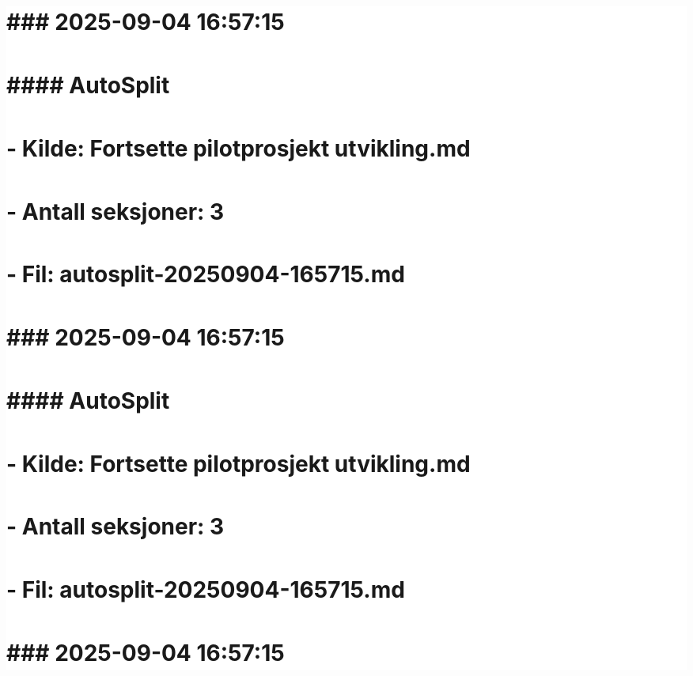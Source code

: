 #

#

#

#

# \### 2025-09-04 16:57:15

# \#### AutoSplit

# \- Kilde: Fortsette pilotprosjekt utvikling.md

# \- Antall seksjoner: 3

# \- Fil: autosplit-20250904-165715.md

#

#

#

#

# \### 2025-09-04 16:57:15

# \#### AutoSplit

# \- Kilde: Fortsette pilotprosjekt utvikling.md

# \- Antall seksjoner: 3

# \- Fil: autosplit-20250904-165715.md

#

#

#

#

# \### 2025-09-04 16:57:15
